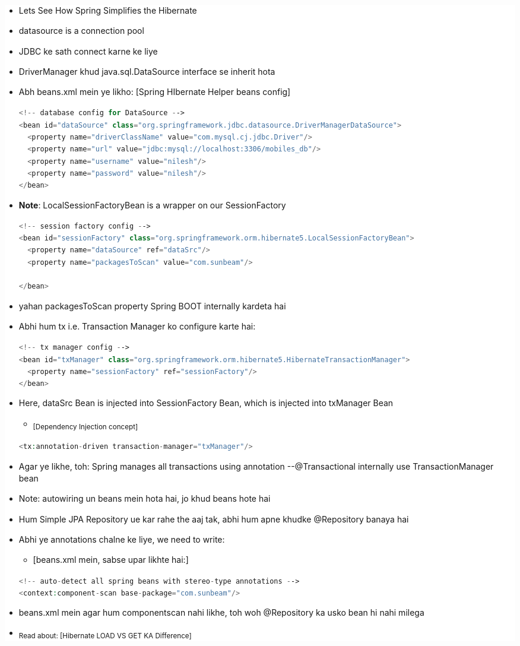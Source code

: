 - Lets See How Spring Simplifies the Hibernate



- datasource is a connection pool
- JDBC ke sath connect karne ke liye
- DriverManager khud java.sql.DataSource interface se inherit hota

- Abh beans.xml mein ye likho: [Spring HIbernate Helper beans config]

  ```PHP
  <!-- database config for DataSource -->
  <bean id="dataSource" class="org.springframework.jdbc.datasource.DriverManagerDataSource">
  	<property name="driverClassName" value="com.mysql.cj.jdbc.Driver"/>
  	<property name="url" value="jdbc:mysql://localhost:3306/mobiles_db"/>
  	<property name="username" value="nilesh"/>
  	<property name="password" value="nilesh"/>
  </bean>
  ```

- **Note**: LocalSessionFactoryBean is a wrapper on our SessionFactory

  ```PHP
  <!-- session factory config -->
  <bean id="sessionFactory" class="org.springframework.orm.hibernate5.LocalSessionFactoryBean">
  	<property name="dataSource" ref="dataSrc"/>
  	<property name="packagesToScan" value="com.sunbeam"/>

  </bean>
  ```

- yahan packagesToScan property Spring BOOT internally kardeta hai

- Abhi hum tx i.e. Transaction Manager ko configure karte hai:

  ```php
  <!-- tx manager config -->
  <bean id="txManager" class="org.springframework.orm.hibernate5.HibernateTransactionManager">
  	<property name="sessionFactory" ref="sessionFactory"/>
  </bean>
  ```

- Here, dataSrc Bean is injected into SessionFactory Bean, which is injected into txManager Bean
  - <sub>[Dependency Injection concept]</sub>
  ```php
  <tx:annotation-driven transaction-manager="txManager"/>
  ```
- Agar ye likhe, toh: Spring manages all transactions using annotation --@Transactional internally use TransactionManager bean

- Note: autowiring un beans mein hota hai, jo khud beans hote hai

- Hum Simple JPA Repository ue kar rahe the aaj tak, abhi hum apne khudke @Repository banaya hai

- Abhi ye annotations chalne ke liye, we need to write:

  - [beans.xml mein, sabse upar likhte hai:]

  ```php
  <!-- auto-detect all spring beans with stereo-type annotations -->
  <context:component-scan base-package="com.sunbeam"/>
  ```

- beans.xml mein agar hum componentscan nahi likhe, toh woh @Repository ka usko bean hi nahi milega

- <sub>Read about: [Hibernate LOAD VS GET KA Difference]</sub>
